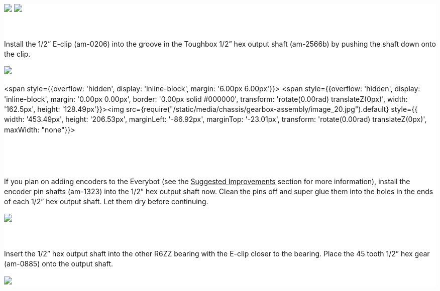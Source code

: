 <div style={{textAlign: 'center'}}>
<span style={{overflow: 'hidden', display: 'inline-block', margin: '6.00px 6.00px'}}>
<span style={{overflow: 'hidden', display: 'inline-block', margin: '0.00px 0.00px', border: '0.00px solid #000000', transform: 'rotate(0.00rad) translateZ(0px)',  width: '286px', height: '288px'}}><img src={require("/static/media/chassis/gearbox-assembly/image_17.jpg").default} style={{ width: '631.91px', height: '288px', marginLeft: '-129.05px', marginTop: '0px', transform: 'rotate(0.00rad) translateZ(0px)', maxWidth: "none"}}></img> </span>
</span>
<span style={{overflow: 'hidden', display: 'inline-block', margin: '6.00px 6.00px'}}>
<span style={{overflow: 'hidden', display: 'inline-block', margin: '0.00px 0.00px', border: '0.00px solid #000000', transform: 'rotate(0.00rad) translateZ(0px)',  width: '283.37px', height: '288px'}}><img src={require("/static/media/chassis/gearbox-assembly/image_18.jpg").default} style={{ width: '693.86px', height: '315.94px', marginLeft: '-167.68px', marginTop: '-19.84px', transform: 'rotate(0.00rad) translateZ(0px)', maxWidth: "none"}}></img> </span>
</span>
</div>

<p><br /> </p>

Install the 1/2&rdquo; E-clip (am-0206) into the groove in the Toughbox 1/2&rdquo; hex output shaft (am-2566b) by pushing the shaft down onto the clip.

<div style={{textAlign: 'center'}}>
<span style={{overflow: 'hidden', display: 'inline-block', margin: '6.00px 6.00px'}}>
<span style={{overflow: 'hidden', display: 'inline-block', margin: '0.00px 0.00px', border: '0.00px solid #000000', transform: 'rotate(0.00rad) translateZ(0px)',  width: '387px', height: '128.4px'}}><img src={require("/static/media/chassis/gearbox-assembly/image_19.jpg").default} style={{ width: '553.96px', height: '252.62px', marginLeft: '-77.71px', marginTop: '-67.59px', transform: 'rotate(0.00rad) translateZ(0px)', maxWidth: "none"}}></img> </span>
</span>

<span style={{overflow: 'hidden', display: 'inline-block', margin: '6.00px 6.00px'}}>
<span style={{overflow: 'hidden', display: 'inline-block', margin: '0.00px 0.00px', border: '0.00px solid #000000', transform: 'rotate(0.00rad) translateZ(0px)',  width: '162.5px', height: '128.49px'}}><img src={require("/static/media/chassis/gearbox-assembly/image_20.jpg").default} style={{ width: '453.49px', height: '206.53px', marginLeft: '-86.92px', marginTop: '-23.01px', transform: 'rotate(0.00rad) translateZ(0px)', maxWidth: "none"}}></img> </span>
</span>
</div>

&nbsp; 

<p><br /> </p>

If you plan on adding encoders to the Everybot (see the <a class="c13" href="https://www.google.com/url?q=https://docs.google.com/document/d/1q2b-Aj2qL-e8q0LyJSA-Xj8--UgQs6mV6OJV3niVg_Q/edit%23heading%3Dh.tba20tcjnbex&amp;sa=D&amp;source=editors&amp;ust=1690248907223915&amp;usg=AOvVaw1LpGgneCrwxPEquwfEpfLm">Suggested Improvements</a>&nbsp;section for more information), install the encoder pin shafts (am-1323) into the 1/2&rdquo; hex output shaft now. Clean the pins off and super glue them into the holes in the ends of each 1/2&rdquo; hex output shaft. Let them dry before continuing.

<div style={{textAlign: 'center'}}>
<span style={{overflow: 'hidden', display: 'inline-block', margin: '6.00px 6.00px'}}>
<span style={{overflow: 'hidden', display: 'inline-block', margin: '0.00px 0.00px', border: '0.00px solid #000000', transform: 'rotate(0.00rad) translateZ(0px)',  width: '463px', height: '101.4px'}}><img src={require("/static/media/chassis/gearbox-assembly/image_21.jpg").default} style={{ width: '720px', height: '328.76px', marginLeft: '-54px', marginTop: '-72.6px', transform: 'rotate(0.00rad) translateZ(0px)', maxWidth: "none"}}></img> </span>
</span>
</div>

<p><br /> </p>

<div style={{pageBreakAfter: 'always'}}></div>

Insert the 1/2&rdquo; hex output shaft into the other R6ZZ bearing with the E-clip closer to the bearing. Place the 45 tooth 1/2&rdquo; hex gear (am-0885) onto the output shaft.

<div style={{textAlign: 'center'}}>
<span style={{overflow: 'hidden', display: 'inline-block', margin: '6.00px 6.00px'}}>
<span style={{overflow: 'hidden', display: 'inline-block', margin: '0.00px 0.00px', border: '0.00px solid #000000', transform: 'rotate(0.00rad) translateZ(0px)',  width: '265px', height: '283px'}}><img src={require("/static/media/chassis/gearbox-assembly/image_22.jpg").default} style={{ width: '720px', height: '328.46px', marginLeft: '-176px', marginTop: '0px', transform: 'rotate(0.00rad) translateZ(0px)', maxWidth: "none"}}></img> </span>
</span>

